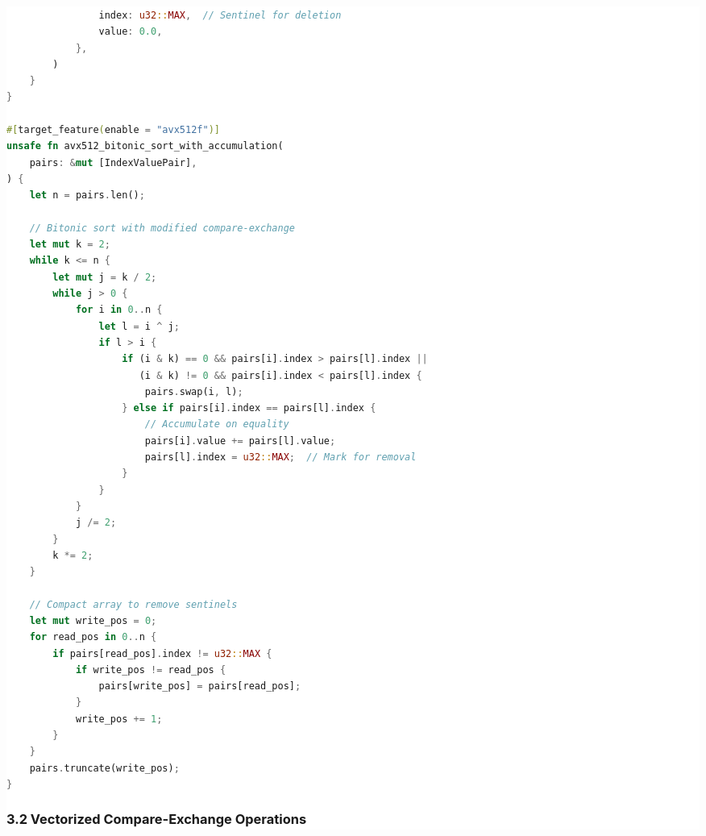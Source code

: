 ```rust
                index: u32::MAX,  // Sentinel for deletion
                value: 0.0,
            },
        )
    }
}

#[target_feature(enable = "avx512f")]
unsafe fn avx512_bitonic_sort_with_accumulation(
    pairs: &mut [IndexValuePair],
) {
    let n = pairs.len();
    
    // Bitonic sort with modified compare-exchange
    let mut k = 2;
    while k <= n {
        let mut j = k / 2;
        while j > 0 {
            for i in 0..n {
                let l = i ^ j;
                if l > i {
                    if (i & k) == 0 && pairs[i].index > pairs[l].index ||
                       (i & k) != 0 && pairs[i].index < pairs[l].index {
                        pairs.swap(i, l);
                    } else if pairs[i].index == pairs[l].index {
                        // Accumulate on equality
                        pairs[i].value += pairs[l].value;
                        pairs[l].index = u32::MAX;  // Mark for removal
                    }
                }
            }
            j /= 2;
        }
        k *= 2;
    }
    
    // Compact array to remove sentinels
    let mut write_pos = 0;
    for read_pos in 0..n {
        if pairs[read_pos].index != u32::MAX {
            if write_pos != read_pos {
                pairs[write_pos] = pairs[read_pos];
            }
            write_pos += 1;
        }
    }
    pairs.truncate(write_pos);
}
```

### 3.2 Vectorized Compare-Exchange Operations
